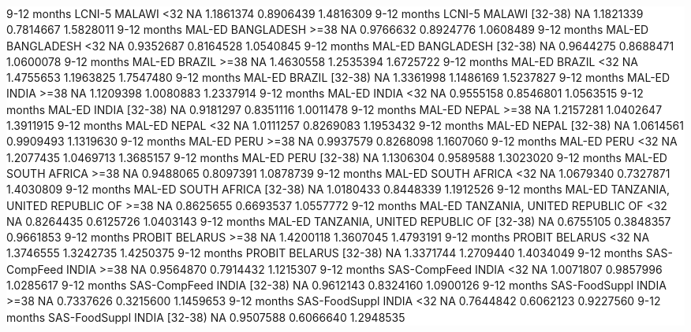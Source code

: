 9-12 months    LCNI-5          MALAWI                         <32                  NA                1.1861374    0.8906439   1.4816309
9-12 months    LCNI-5          MALAWI                         [32-38)              NA                1.1821339    0.7814667   1.5828011
9-12 months    MAL-ED          BANGLADESH                     >=38                 NA                0.9766632    0.8924776   1.0608489
9-12 months    MAL-ED          BANGLADESH                     <32                  NA                0.9352687    0.8164528   1.0540845
9-12 months    MAL-ED          BANGLADESH                     [32-38)              NA                0.9644275    0.8688471   1.0600078
9-12 months    MAL-ED          BRAZIL                         >=38                 NA                1.4630558    1.2535394   1.6725722
9-12 months    MAL-ED          BRAZIL                         <32                  NA                1.4755653    1.1963825   1.7547480
9-12 months    MAL-ED          BRAZIL                         [32-38)              NA                1.3361998    1.1486169   1.5237827
9-12 months    MAL-ED          INDIA                          >=38                 NA                1.1209398    1.0080883   1.2337914
9-12 months    MAL-ED          INDIA                          <32                  NA                0.9555158    0.8546801   1.0563515
9-12 months    MAL-ED          INDIA                          [32-38)              NA                0.9181297    0.8351116   1.0011478
9-12 months    MAL-ED          NEPAL                          >=38                 NA                1.2157281    1.0402647   1.3911915
9-12 months    MAL-ED          NEPAL                          <32                  NA                1.0111257    0.8269083   1.1953432
9-12 months    MAL-ED          NEPAL                          [32-38)              NA                1.0614561    0.9909493   1.1319630
9-12 months    MAL-ED          PERU                           >=38                 NA                0.9937579    0.8268098   1.1607060
9-12 months    MAL-ED          PERU                           <32                  NA                1.2077435    1.0469713   1.3685157
9-12 months    MAL-ED          PERU                           [32-38)              NA                1.1306304    0.9589588   1.3023020
9-12 months    MAL-ED          SOUTH AFRICA                   >=38                 NA                0.9488065    0.8097391   1.0878739
9-12 months    MAL-ED          SOUTH AFRICA                   <32                  NA                1.0679340    0.7327871   1.4030809
9-12 months    MAL-ED          SOUTH AFRICA                   [32-38)              NA                1.0180433    0.8448339   1.1912526
9-12 months    MAL-ED          TANZANIA, UNITED REPUBLIC OF   >=38                 NA                0.8625655    0.6693537   1.0557772
9-12 months    MAL-ED          TANZANIA, UNITED REPUBLIC OF   <32                  NA                0.8264435    0.6125726   1.0403143
9-12 months    MAL-ED          TANZANIA, UNITED REPUBLIC OF   [32-38)              NA                0.6755105    0.3848357   0.9661853
9-12 months    PROBIT          BELARUS                        >=38                 NA                1.4200118    1.3607045   1.4793191
9-12 months    PROBIT          BELARUS                        <32                  NA                1.3746555    1.3242735   1.4250375
9-12 months    PROBIT          BELARUS                        [32-38)              NA                1.3371744    1.2709440   1.4034049
9-12 months    SAS-CompFeed    INDIA                          >=38                 NA                0.9564870    0.7914432   1.1215307
9-12 months    SAS-CompFeed    INDIA                          <32                  NA                1.0071807    0.9857996   1.0285617
9-12 months    SAS-CompFeed    INDIA                          [32-38)              NA                0.9612143    0.8324160   1.0900126
9-12 months    SAS-FoodSuppl   INDIA                          >=38                 NA                0.7337626    0.3215600   1.1459653
9-12 months    SAS-FoodSuppl   INDIA                          <32                  NA                0.7644842    0.6062123   0.9227560
9-12 months    SAS-FoodSuppl   INDIA                          [32-38)              NA                0.9507588    0.6066640   1.2948535